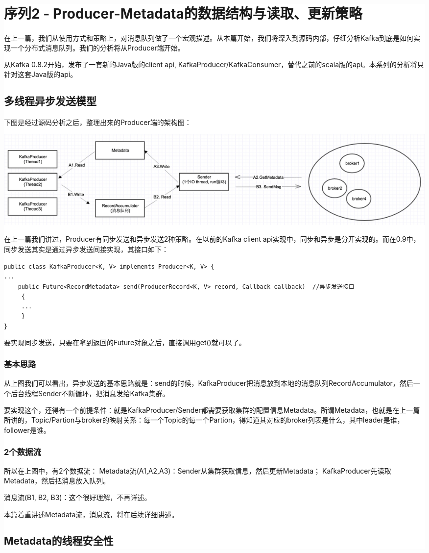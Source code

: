 # 序列2 - Producer-Metadata的数据结构与读取、更新策略

在上一篇，我们从使用方式和策略上，对消息队列做了一个宏观描述。从本篇开始，我们将深入到源码内部，仔细分析Kafka到底是如何实现一个分布式消息队列。我们的分析将从Producer端开始。

从Kafka 0.8.2开始，发布了一套新的Java版的client api, KafkaProducer/KafkaConsumer，替代之前的scala版的api。本系列的分析将只针对这套Java版的api。

## 多线程异步发送模型

下图是经过源码分析之后，整理出来的Producer端的架构图：

![在这里插入图片描述](./截图/2-1.png)

在上一篇我们讲过，Producer有同步发送和异步发送2种策略。在以前的Kafka client api实现中，同步和异步是分开实现的。而在0.9中，同步发送其实是通过异步发送间接实现，其接口如下：

```
public class KafkaProducer<K, V> implements Producer<K, V> {
...
    public Future<RecordMetadata> send(ProducerRecord<K, V> record, Callback callback)  //异步发送接口
     {
     ...
     }
}
```

要实现同步发送，只要在拿到返回的Future对象之后，直接调用get()就可以了。

### 基本思路
从上图我们可以看出，异步发送的基本思路就是：send的时候，KafkaProducer把消息放到本地的消息队列RecordAccumulator，然后一个后台线程Sender不断循环，把消息发给Kafka集群。

要实现这个，还得有一个前提条件：就是KafkaProducer/Sender都需要获取集群的配置信息Metadata。所谓Metadata，也就是在上一篇所讲的，Topic/Partion与broker的映射关系：每一个Topic的每一个Partion，得知道其对应的broker列表是什么，其中leader是谁，follower是谁。

### 2个数据流
所以在上图中，有2个数据流：
Metadata流(A1,A2,A3)：Sender从集群获取信息，然后更新Metadata； KafkaProducer先读取Metadata，然后把消息放入队列。

消息流(B1, B2, B3)：这个很好理解，不再详述。

本篇着重讲述Metadata流，消息流，将在后续详细讲述。

## Metadata的线程安全性
